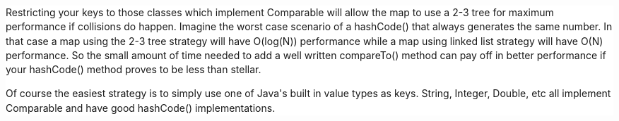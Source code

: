 Restricting your keys to those classes which implement Comparable will allow the map to use a 2-3 tree for maximum performance if collisions do happen.  Imagine the worst case scenario of a hashCode() that always generates the same number.  In that case a map using the 2-3 tree strategy will have O(log(N)) performance while a map using linked list strategy will have O(N) performance.  So the small amount of time needed to add a well written compareTo() method can pay off in better performance if your hashCode() method proves to be less than stellar.

Of course the easiest strategy is to simply use one of Java's built in value types as keys.  String, Integer, Double, etc all implement Comparable and have good hashCode() implementations.
